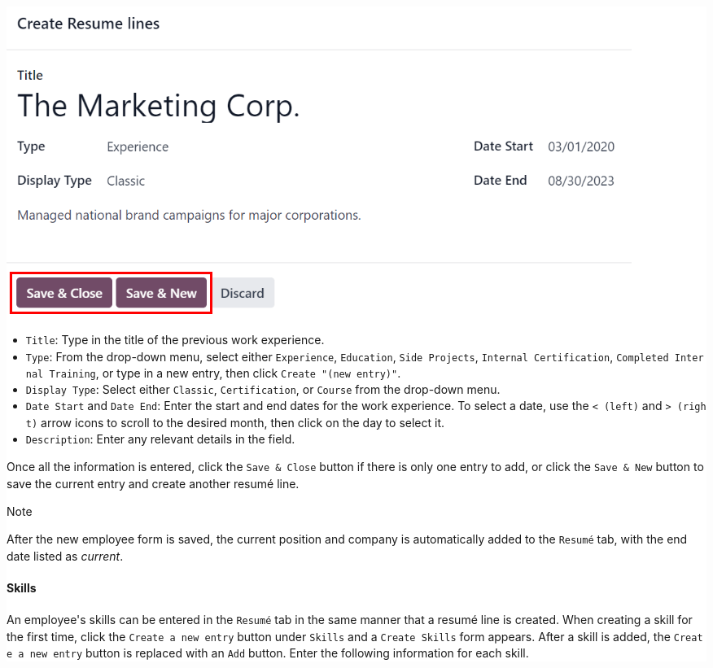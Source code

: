 <img src="new_employee/resume-lines.png" class="align-center"
alt="A resumé entry form with all the information populated." />

- `Title`: Type in the title of the previous work experience.
- `Type`: From the drop-down menu, select either `Experience`,
  `Education`, `Side Projects`, `Internal Certification`,
  `Completed Internal Training`, or type in a new entry, then click
  `Create
  "(new entry)"`.
- `Display Type`: Select either `Classic`, `Certification`, or `Course`
  from the drop-down menu.
- `Date Start` and `Date End`: Enter the start and end dates for the
  work experience. To select a date, use the `< (left)` and `> (right)`
  arrow icons to scroll to the desired month, then click on the day to
  select it.
- `Description`: Enter any relevant details in the field.

Once all the information is entered, click the `Save & Close` button if
there is only one entry to add, or click the `Save & New` button to save
the current entry and create another resumé line.

> [!NOTE]
> After the new employee form is saved, the current position and company
> is automatically added to the `Resumé` tab, with the end date listed
> as *current*.

#### Skills

An employee's skills can be entered in the `Resumé` tab in the same
manner that a resumé line is created. When creating a skill for the
first time, click the `Create a new entry` button under `Skills` and a
`Create Skills` form appears. After a skill is added, the
`Create a new entry` button is replaced with an `Add` button. Enter the
following information for each skill.
